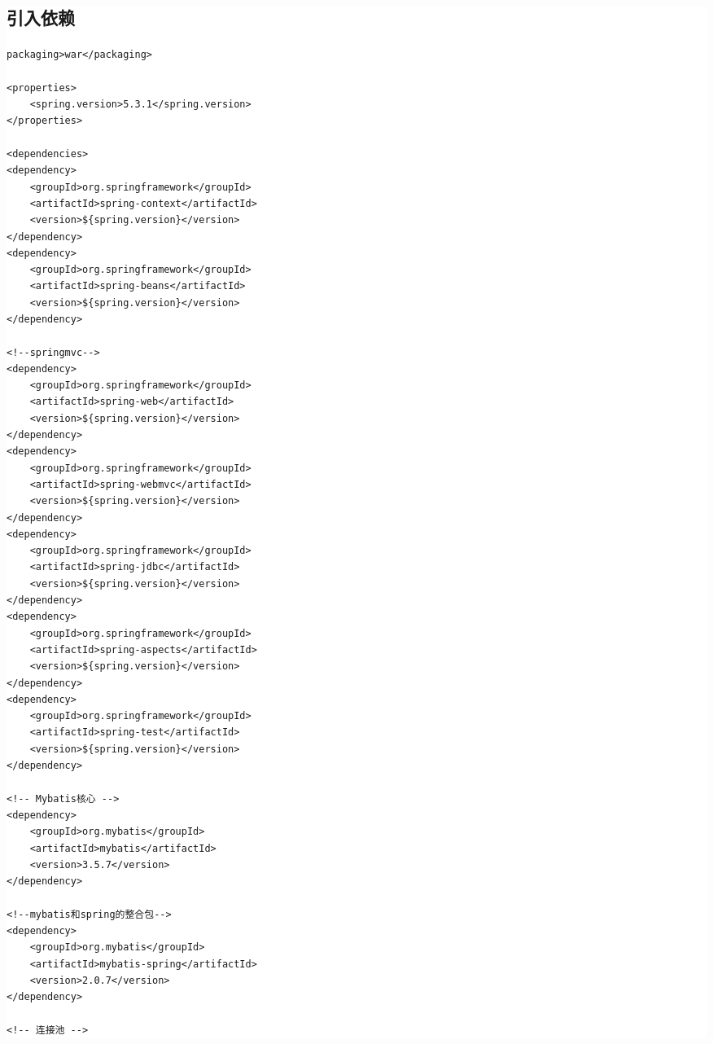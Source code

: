 ## 引入依赖

```
packaging>war</packaging>

<properties>
    <spring.version>5.3.1</spring.version>
</properties>

<dependencies>
<dependency>
    <groupId>org.springframework</groupId>
    <artifactId>spring-context</artifactId>
    <version>${spring.version}</version>
</dependency>
<dependency>
    <groupId>org.springframework</groupId>
    <artifactId>spring-beans</artifactId>
    <version>${spring.version}</version>
</dependency>

<!--springmvc-->
<dependency>
    <groupId>org.springframework</groupId>
    <artifactId>spring-web</artifactId>
    <version>${spring.version}</version>
</dependency>
<dependency>
    <groupId>org.springframework</groupId>
    <artifactId>spring-webmvc</artifactId>
    <version>${spring.version}</version>
</dependency>
<dependency>
    <groupId>org.springframework</groupId>
    <artifactId>spring-jdbc</artifactId>
    <version>${spring.version}</version>
</dependency>
<dependency>
    <groupId>org.springframework</groupId>
    <artifactId>spring-aspects</artifactId>
    <version>${spring.version}</version>
</dependency>
<dependency>
    <groupId>org.springframework</groupId>
    <artifactId>spring-test</artifactId>
    <version>${spring.version}</version>
</dependency>

<!-- Mybatis核心 -->
<dependency>
    <groupId>org.mybatis</groupId>
    <artifactId>mybatis</artifactId>
    <version>3.5.7</version>
</dependency>

<!--mybatis和spring的整合包-->
<dependency>
    <groupId>org.mybatis</groupId>
    <artifactId>mybatis-spring</artifactId>
    <version>2.0.7</version>
</dependency>

<!-- 连接池 -->
```